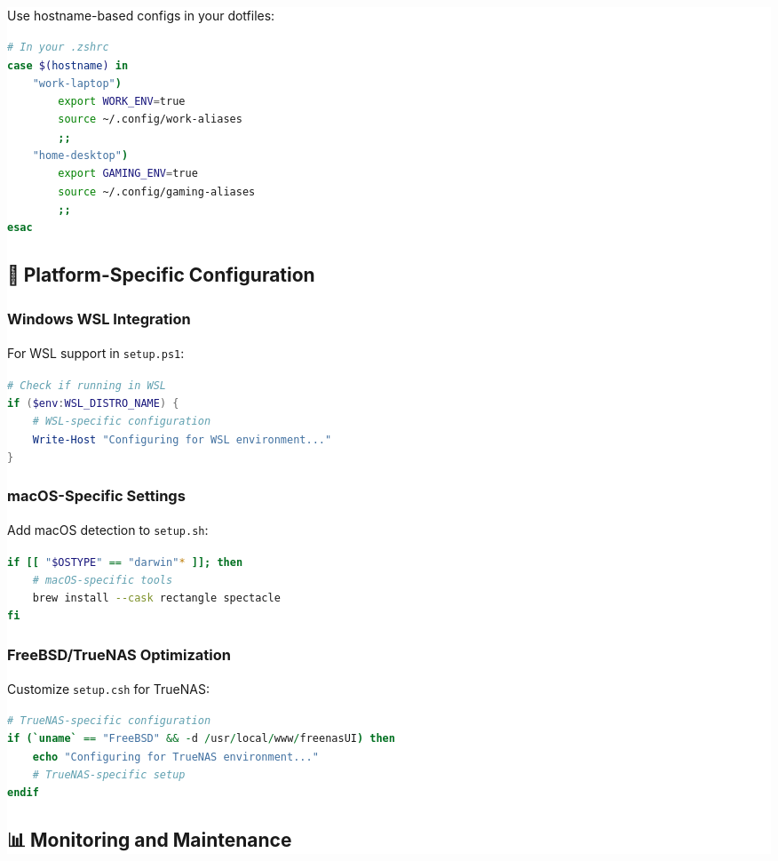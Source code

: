 Use hostname-based configs in your dotfiles:

```bash
# In your .zshrc
case $(hostname) in
    "work-laptop")
        export WORK_ENV=true
        source ~/.config/work-aliases
        ;;
    "home-desktop")
        export GAMING_ENV=true
        source ~/.config/gaming-aliases
        ;;
esac
```

## 🎯 Platform-Specific Configuration

### Windows WSL Integration

For WSL support in `setup.ps1`:

```powershell
# Check if running in WSL
if ($env:WSL_DISTRO_NAME) {
    # WSL-specific configuration
    Write-Host "Configuring for WSL environment..."
}
```

### macOS-Specific Settings

Add macOS detection to `setup.sh`:

```bash
if [[ "$OSTYPE" == "darwin"* ]]; then
    # macOS-specific tools
    brew install --cask rectangle spectacle
fi
```

### FreeBSD/TrueNAS Optimization

Customize `setup.csh` for TrueNAS:

```csh
# TrueNAS-specific configuration
if (`uname` == "FreeBSD" && -d /usr/local/www/freenasUI) then
    echo "Configuring for TrueNAS environment..."
    # TrueNAS-specific setup
endif
```

## 📊 Monitoring and Maintenance
